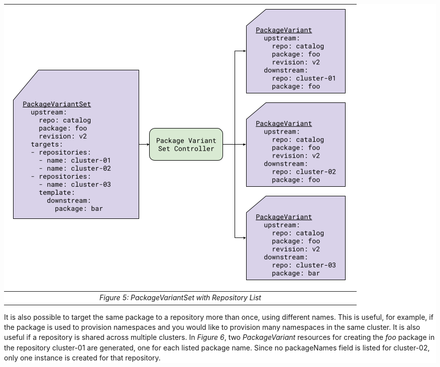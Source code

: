 | ![Figure 5: PackageVariantSet with Repository List](/static/images/porch/packagevariantset-target-list.png) |
| :---: |
| *Figure 5: PackageVariantSet with Repository List* |

It is also possible to target the same package to a repository more than once, using different names. This is useful,
for example, if the package is used to provision namespaces and you would like to provision many namespaces in the same
cluster. It is also useful if a repository is shared across multiple clusters. In *Figure 6*, two *PackageVariant*
resources for creating the *foo* package in the repository cluster-01 are generated, one for each listed package name.
Since no packageNames field is listed for cluster-02, only one instance is created for that repository.
